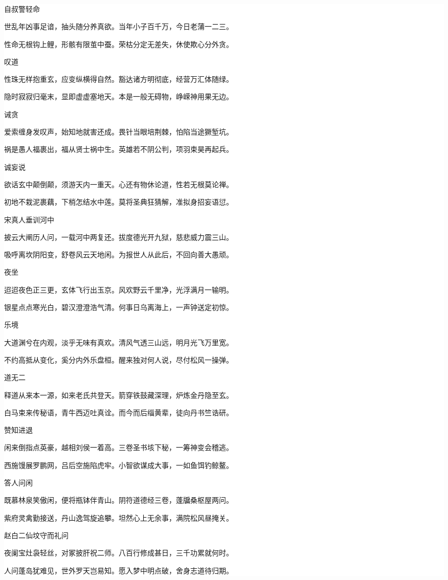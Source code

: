 自叔警轻命  

世乱年凶事足谙，抽头随分养真欲。当年小子百千万，今日老蒲一二三。  

性命无根钩上鲤，形骸有限茧中蚕。荣枯分定无差失，休使欺心分外贪。  

叹道  

性珠无样抱重玄，应变纵横得自然。豁达诸方明彻底，经营万汇体随绿。  

隐时寂寂归毫末，显即虚虚塞地天。本是一般无碍物，峥嵘神用果无边。  

诫贪  

爱索缠身发叹声，始知地就害还成。畏针当眼培荆棘，怕陷当途獗堑坑。  

祸是愚人福裹出，福从贤士祸中生。英雄若不阴公判，项羽束昊再起兵。  

诚妄说  

欲话玄中颠倒颠，须游天内一重天。心还有物休论道，性若无根莫论禅。  

初地不栽泥裹藕，下梢怎结水中莲。莫将圣典狂猜解，准拟身招妄语愆。  

宋真人垂训河中  

披云大阐历人问，一载河中两复还。拔度德光开九狱，慈悲威力震三山。  

吸呼离坎阴阳变，舒卷风云天地闲。为报世人从此后，不回向善大愚顽。  

夜坐  

迢迢夜色正三更，玄体飞行出玉京。风欢野云千里净，光浮满月一输明。  

银星点点寒光白，碧汉澄澄浩气清。何事日乌离海上，一声钟送定初惊。  

乐境  

大道渊兮在内观，淡乎无味有真欢。清风气透三山远，明月光飞万里宽。  

不约高抵从变化，奚分内外乐盘桓。醒来独对何人说，尽付松风一操弹。  

道无二  

释道从来本一源，如来老氏共登天。箭穿铁鼓藏深理，炉炼金丹隐至玄。  

白马束来传秘语，青牛西迈吐真诠。而今而后缁黄辈，徒向丹书竺诰研。  

赞知进退  

闲来倒指点英豪，越相刘侯一着高。三卷圣书垓下秘，一筹神变会稽逃。  

西施馒展罗鹏网，吕后空施陷虎牢。小智欲谋成大事，一如鱼饵钓鲸鳌。  

答人问闲  

既慕林泉笑傲闲，便将瓶钵伴青山。阴符道德经三卷，蓬牖桑枢屋两问。  

紫府灵禽勤接送，丹山逸驾旋追攀。坦然心上无余事，满院松风昼掩关。  

赵白二仙坟守而礼问  

夜阑宝灶袅轻丝，对冢披肝祝二师。八百行修成甚日，三千功累就何时。  

人问蓬岛犹难见，世外罗天岂易知。愿入梦中明点破，舍身志道待归期。  
